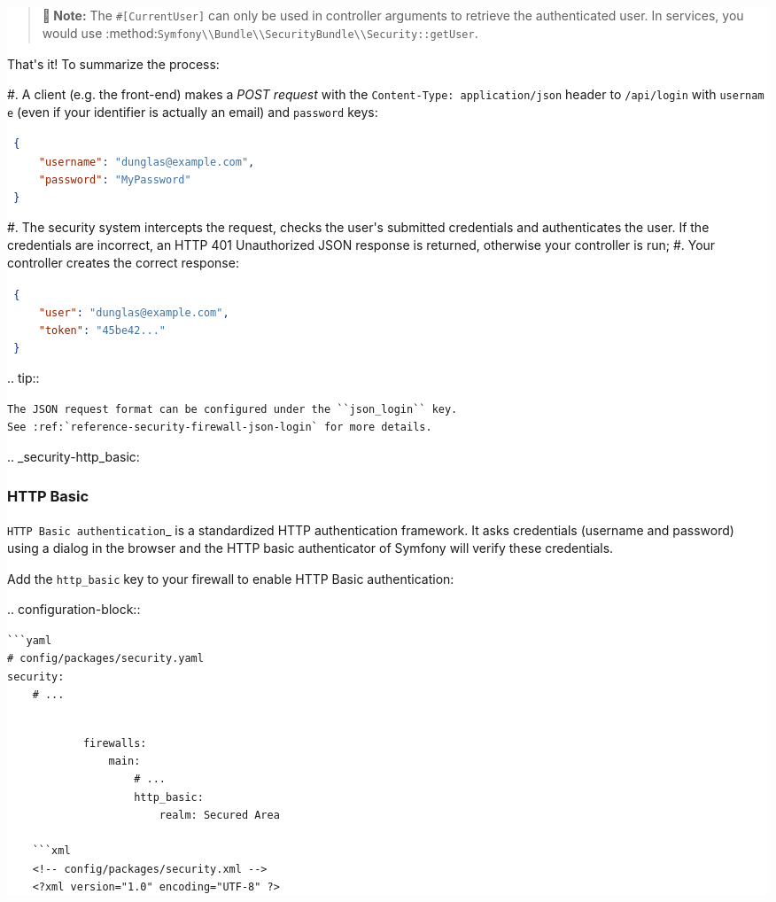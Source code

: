 > **📝 Note:**
> The ``#[CurrentUser]`` can only be used in controller arguments to
retrieve the authenticated user. In services, you would use
:method:`Symfony\\Bundle\\SecurityBundle\\Security::getUser`.


That's it! To summarize the process:

#. A client (e.g. the front-end) makes a *POST request* with the
   ``Content-Type: application/json`` header to ``/api/login`` with
   ``username`` (even if your identifier is actually an email) and
   ``password`` keys:

   ```json
    {
        "username": "dunglas@example.com",
        "password": "MyPassword"
    }
```
#. The security system intercepts the request, checks the user's submitted
   credentials and authenticates the user. If the credentials are incorrect,
   an HTTP 401 Unauthorized JSON response is returned, otherwise your
   controller is run;
#. Your controller creates the correct response:

   ```json
    {
        "user": "dunglas@example.com",
        "token": "45be42..."
    }
```

.. tip::

    The JSON request format can be configured under the ``json_login`` key.
    See :ref:`reference-security-firewall-json-login` for more details.

.. _security-http_basic:

### HTTP Basic

`HTTP Basic authentication`_ is a standardized HTTP authentication
framework. It asks credentials (username and password) using a dialog in
the browser and the HTTP basic authenticator of Symfony will verify these
credentials.

Add the ``http_basic`` key to your firewall to enable HTTP Basic
authentication:

.. configuration-block::

    ```yaml
    # config/packages/security.yaml
    security:
        # ...
```

            firewalls:
                main:
                    # ...
                    http_basic:
                        realm: Secured Area

    ```xml
    <!-- config/packages/security.xml -->
    <?xml version="1.0" encoding="UTF-8" ?>
```